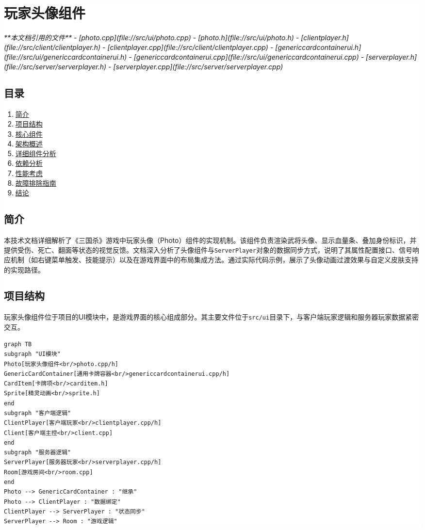 # 玩家头像组件

<cite>
**本文档引用的文件**  
- [photo.cpp](file://src/ui/photo.cpp)
- [photo.h](file://src/ui/photo.h)
- [clientplayer.h](file://src/client/clientplayer.h)
- [clientplayer.cpp](file://src/client/clientplayer.cpp)
- [genericcardcontainerui.h](file://src/ui/genericcardcontainerui.h)
- [genericcardcontainerui.cpp](file://src/ui/genericcardcontainerui.cpp)
- [serverplayer.h](file://src/server/serverplayer.h)
- [serverplayer.cpp](file://src/server/serverplayer.cpp)
</cite>

## 目录
1. [简介](#简介)
2. [项目结构](#项目结构)
3. [核心组件](#核心组件)
4. [架构概述](#架构概述)
5. [详细组件分析](#详细组件分析)
6. [依赖分析](#依赖分析)
7. [性能考虑](#性能考虑)
8. [故障排除指南](#故障排除指南)
9. [结论](#结论)

## 简介
本技术文档详细解析了《三国杀》游戏中玩家头像（Photo）组件的实现机制。该组件负责渲染武将头像、显示血量条、叠加身份标识，并提供受伤、死亡、翻面等状态的视觉反馈。文档深入分析了头像组件与`ServerPlayer`对象的数据同步方式，说明了其属性配置接口、信号响应机制（如右键菜单触发、技能提示）以及在游戏界面中的布局集成方法。通过实际代码示例，展示了头像动画过渡效果与自定义皮肤支持的实现路径。

## 项目结构
玩家头像组件位于项目的UI模块中，是游戏界面的核心组成部分。其主要文件位于`src/ui`目录下，与客户端玩家逻辑和服务器玩家数据紧密交互。

```mermaid
graph TB
subgraph "UI模块"
Photo[玩家头像组件<br/>photo.cpp/h]
GenericCardContainer[通用卡牌容器<br/>genericcardcontainerui.cpp/h]
CardItem[卡牌项<br/>carditem.h]
Sprite[精灵动画<br/>sprite.h]
end
subgraph "客户端逻辑"
ClientPlayer[客户端玩家<br/>clientplayer.cpp/h]
Client[客户端主控<br/>client.cpp]
end
subgraph "服务器逻辑"
ServerPlayer[服务器玩家<br/>serverplayer.cpp/h]
Room[游戏房间<br/>room.cpp]
end
Photo --> GenericCardContainer : "继承"
Photo --> ClientPlayer : "数据绑定"
ClientPlayer --> ServerPlayer : "状态同步"
ServerPlayer --> Room : "游戏逻辑"
```
